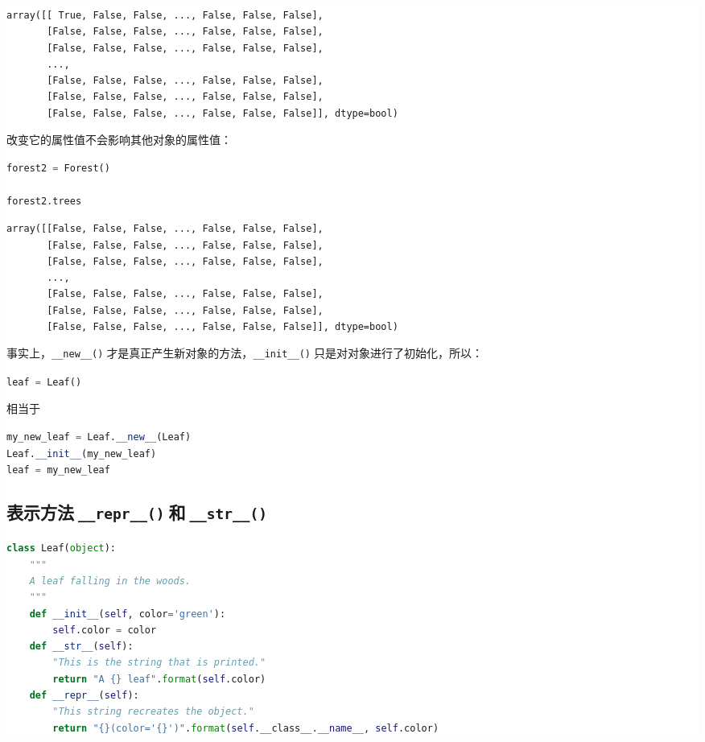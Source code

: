 


    array([[ True, False, False, ..., False, False, False],
           [False, False, False, ..., False, False, False],
           [False, False, False, ..., False, False, False],
           ..., 
           [False, False, False, ..., False, False, False],
           [False, False, False, ..., False, False, False],
           [False, False, False, ..., False, False, False]], dtype=bool)



改变它的属性值不会影响其他对象的属性值：


```python
forest2 = Forest()

forest2.trees
```




    array([[False, False, False, ..., False, False, False],
           [False, False, False, ..., False, False, False],
           [False, False, False, ..., False, False, False],
           ..., 
           [False, False, False, ..., False, False, False],
           [False, False, False, ..., False, False, False],
           [False, False, False, ..., False, False, False]], dtype=bool)



事实上，`__new__()` 才是真正产生新对象的方法，`__init__()` 只是对对象进行了初始化，所以：

```python
leaf = Leaf()
```

相当于

```python
my_new_leaf = Leaf.__new__(Leaf)
Leaf.__init__(my_new_leaf)
leaf = my_new_leaf
```

## 表示方法 `__repr__()` 和 `__str__()`


```python
class Leaf(object):
    """
    A leaf falling in the woods.
    """
    def __init__(self, color='green'):
        self.color = color
    def __str__(self):
        "This is the string that is printed."
        return "A {} leaf".format(self.color)
    def __repr__(self):
        "This string recreates the object."
        return "{}(color='{}')".format(self.__class__.__name__, self.color)
```
